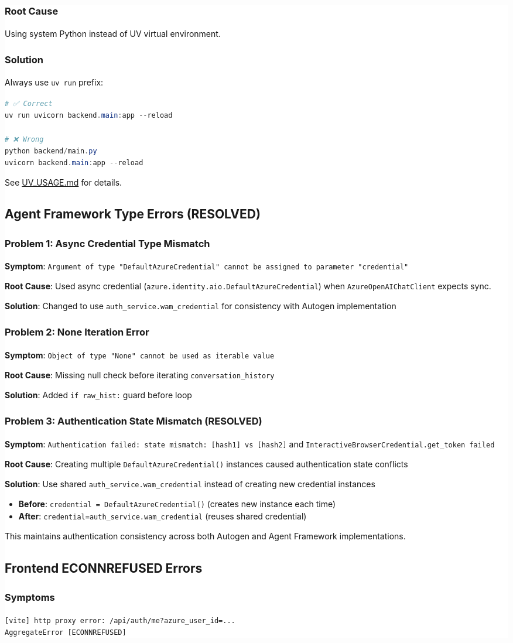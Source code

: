 ### Root Cause
Using system Python instead of UV virtual environment.

### Solution
Always use `uv run` prefix:

```powershell
# ✅ Correct
uv run uvicorn backend.main:app --reload

# ❌ Wrong
python backend/main.py
uvicorn backend.main:app --reload
```

See [UV_USAGE.md](UV_USAGE.md) for details.

## Agent Framework Type Errors (RESOLVED)

### Problem 1: Async Credential Type Mismatch
**Symptom**: `Argument of type "DefaultAzureCredential" cannot be assigned to parameter "credential"`

**Root Cause**: Used async credential (`azure.identity.aio.DefaultAzureCredential`) when `AzureOpenAIChatClient` expects sync.

**Solution**: Changed to use `auth_service.wam_credential` for consistency with Autogen implementation

### Problem 2: None Iteration Error
**Symptom**: `Object of type "None" cannot be used as iterable value`

**Root Cause**: Missing null check before iterating `conversation_history`

**Solution**: Added `if raw_hist:` guard before loop

### Problem 3: Authentication State Mismatch (RESOLVED)
**Symptom**: `Authentication failed: state mismatch: [hash1] vs [hash2]` and `InteractiveBrowserCredential.get_token failed`

**Root Cause**: Creating multiple `DefaultAzureCredential()` instances caused authentication state conflicts

**Solution**: Use shared `auth_service.wam_credential` instead of creating new credential instances
- **Before**: `credential = DefaultAzureCredential()` (creates new instance each time)
- **After**: `credential=auth_service.wam_credential` (reuses shared credential)

This maintains authentication consistency across both Autogen and Agent Framework implementations.

## Frontend ECONNREFUSED Errors

### Symptoms
```
[vite] http proxy error: /api/auth/me?azure_user_id=...
AggregateError [ECONNREFUSED]
```
